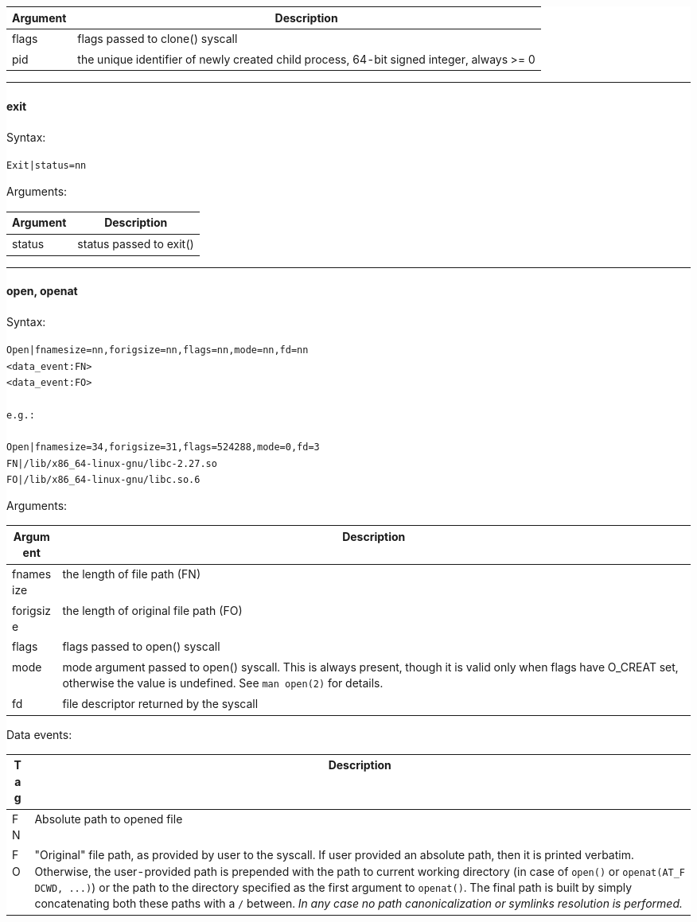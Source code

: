 | Argument | Description |
|---|---|
| flags | flags passed to clone() syscall |
| pid | the unique identifier of newly created child process, 64-bit signed integer, always >= 0 |

-----
#### exit
Syntax:
```
Exit|status=nn
```
Arguments:

| Argument | Description |
|---|---|
| status | status passed to exit() |

-----
#### open, openat
Syntax:
```
Open|fnamesize=nn,forigsize=nn,flags=nn,mode=nn,fd=nn
<data_event:FN>
<data_event:FO>

e.g.:

Open|fnamesize=34,forigsize=31,flags=524288,mode=0,fd=3
FN|/lib/x86_64-linux-gnu/libc-2.27.so
FO|/lib/x86_64-linux-gnu/libc.so.6
```
Arguments:

| Argument | Description |
|---|---|
| fnamesize | the length of file path (FN) |
| forigsize | the length of original file path (FO) |
| flags | flags passed to open() syscall |
| mode | mode argument passed to open() syscall. This is always present, though it is valid only when flags have O_CREAT set, otherwise the value is undefined. See ```man open(2)``` for details. |
| fd | file descriptor returned by the syscall |

Data events:

| Tag | Description |
|---|---|
| FN | Absolute path to opened file |
| FO | "Original" file path, as provided by user to the syscall. If user provided an absolute path, then it is printed verbatim. Otherwise, the user-provided path is prepended with the path to current working directory (in case of `open()` or `openat(AT_FDCWD, ...)`) or the path to the directory specified as the first argument to `openat()`. The final path is built by simply concatenating both these paths with a `/` between. *In any case no path canonicalization or symlinks resolution is performed.* |
